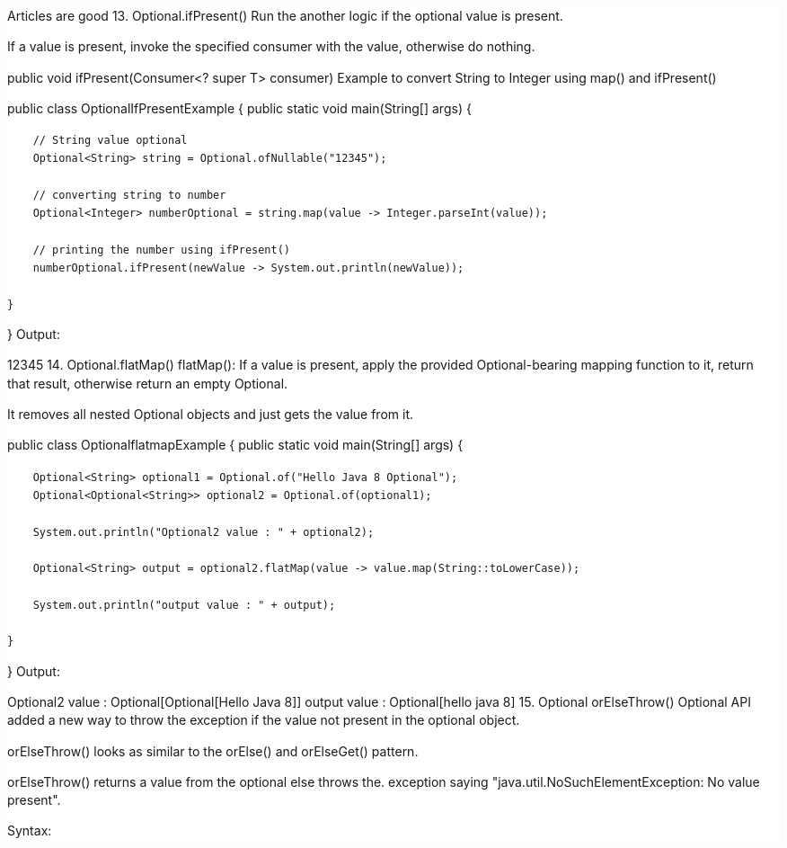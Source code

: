 Articles are good
13. Optional.ifPresent() 
Run the another logic if the optional value is present.

If a value is present, invoke the specified consumer with the value, otherwise do nothing.

public void ifPresent(Consumer<? super T> consumer)
Example to convert String to Integer using map() and ifPresent()

public class OptionalIfPresentExample {
	public static void main(String[] args) {

		// String value optional
		Optional<String> string = Optional.ofNullable("12345");

		// converting string to number
		Optional<Integer> numberOptional = string.map(value -> Integer.parseInt(value));

		// printing the number using ifPresent()
		numberOptional.ifPresent(newValue -> System.out.println(newValue));

	}
}
Output:

12345
14. Optional.flatMap()
flatMap(): If a value is present, apply the provided Optional-bearing mapping function to it, return that result, otherwise return an empty Optional.

It removes all nested Optional objects and just gets the value from it.

public class OptionalflatmapExample {
	public static void main(String[] args) {

		Optional<String> optional1 = Optional.of("Hello Java 8 Optional");
		Optional<Optional<String>> optional2 = Optional.of(optional1);

		System.out.println("Optional2 value : " + optional2);

		Optional<String> output = optional2.flatMap(value -> value.map(String::toLowerCase));

		System.out.println("output value : " + output);

	}
}
Output:

Optional2 value : Optional[Optional[Hello Java 8]]
output value : Optional[hello java 8]
15. Optional orElseThrow()
Optional API added a new way to throw the exception if the value not present in the optional object.

orElseThrow() looks as similar to the orElse() and orElseGet() pattern.

orElseThrow() returns a value from the optional else throws the. exception saying "java.util.NoSuchElementException: No value present".

Syntax:
